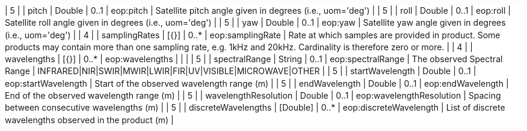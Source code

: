 | 5     |          | pitch                           | Double       | 0..1                                | eop:pitch                                                                     | Satellite pitch angle given in degrees (i.e., uom='deg')                                                                                                                                                                                                                                                                                                   |
| 5     |          | roll                            | Double       | 0..1                                | eop:roll                                                                      | Satellite roll angle given in degrees (i.e., uom='deg')                                                                                                                                                                                                                                                                                                    |
| 5     |          | yaw                             | Double       | 0..1                                | eop:yaw                                                                       | Satellite yaw angle given in degrees (i.e., uom='deg')                                                                                                                                                                                                                                                                                                     |
| 4     |          | samplingRates                   | [{}]         | 0..\*                               | eop:samplingRate                                                              | Rate at which samples are provided in product. Some products may contain more than one sampling rate, e.g. 1kHz and 20kHz. Cardinality is therefore zero or more.                                                                                                                                                                                          |
| 4     |          | wavelengths                     | [{}]         | 0..\*                               | eop:wavelengths                                                               |                                                                                                                                                                                                                                                                                                                                                            |                                                                                                                                                                                                                              |
| 5     |          | spectralRange                   | String       | 0..1                                | eop:spectralRange                                                             | The observed Spectral Range                                                                                                                                                                                                                                                                                                                                | INFRARED|NIR|SWIR|MWIR|LWIR|FIR|UV|VISIBLE|MICROWAVE|OTHER                                                                                                                                                                   |
| 5     |          | startWavelength                 | Double       | 0..1                                | eop:startWavelength                                                           | Start of the observed wavelength range (m)                                                                                                                                                                                                                                                                                                                 |
| 5     |          | endWavelength                   | Double       | 0..1                                | eop:endWavelength                                                             | End of the observed wavelength range (m)                                                                                                                                                                                                                                                                                                                   |
| 5     |          | wavelengthResolution            | Double       | 0..1                                | eop:wavelengthResolution                                                      | Spacing between consecutive wavelengths (m)                                                                                                                                                                                                                                                                                                                |
| 5     |          | discreteWavelengths             | [Double]     | 0..\*                               | eop:discreteWavelength                                                        | List of discrete wavelengths observed in the product (m)                                                                                                                                                                                                                                                                                                   |